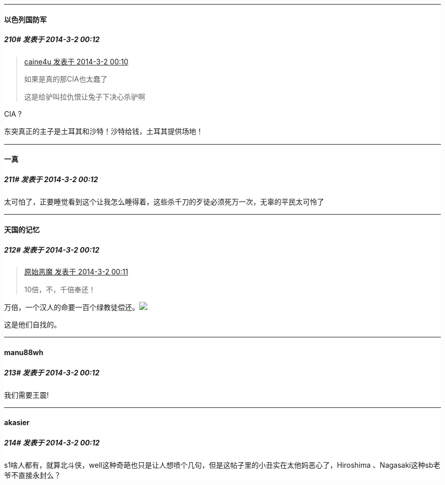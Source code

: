 
-----

####  以色列国防军  
##### 210#       发表于 2014-3-2 00:12


<blockquote><a href="httphttps://bbs.saraba1st.com/2b/forum.php?mod=redirect&amp;goto=findpost&amp;pid=24650847&amp;ptid=1003195" target="_blank">caine4u 发表于 2014-3-2 00:10</a>

如果是真的那CIA也太蠢了

这是给驴叫拉仇恨让兔子下决心杀驴啊</blockquote>
CIA ?


东突真正的主子是土耳其和沙特！沙特给钱，土耳其提供场地！


-----

####  一真  
##### 211#       发表于 2014-3-2 00:12


太可怕了，正要睡觉看到这个让我怎么睡得着，这些杀千刀的歹徒必须死万一次，无辜的平民太可怜了


-----

####  天国的记忆  
##### 212#       发表于 2014-3-2 00:12


<blockquote><a href="httphttps://bbs.saraba1st.com/2b/forum.php?mod=redirect&amp;goto=findpost&amp;pid=24650860&amp;ptid=1003195" target="_blank">原始恶魔 发表于 2014-3-2 00:11</a>

10倍，不，千倍奉还！</blockquote>
万倍，一个汉人的命要一百个绿教徒偿还。<img src="https://static.saraba1st.com/image/smiley/face/129.gif" referrerpolicy="no-referrer">

这是他们自找的。


-----

####  manu88wh  
##### 213#       发表于 2014-3-2 00:12


我们需要王震!


-----

####  akasier  
##### 214#       发表于 2014-3-2 00:12


s1啥人都有，就算北斗侠，well这种奇葩也只是让人想喷个几句，但是这帖子里的小丑实在太他妈恶心了，Hiroshima 、Nagasaki这种sb老爷不直接永封么？
